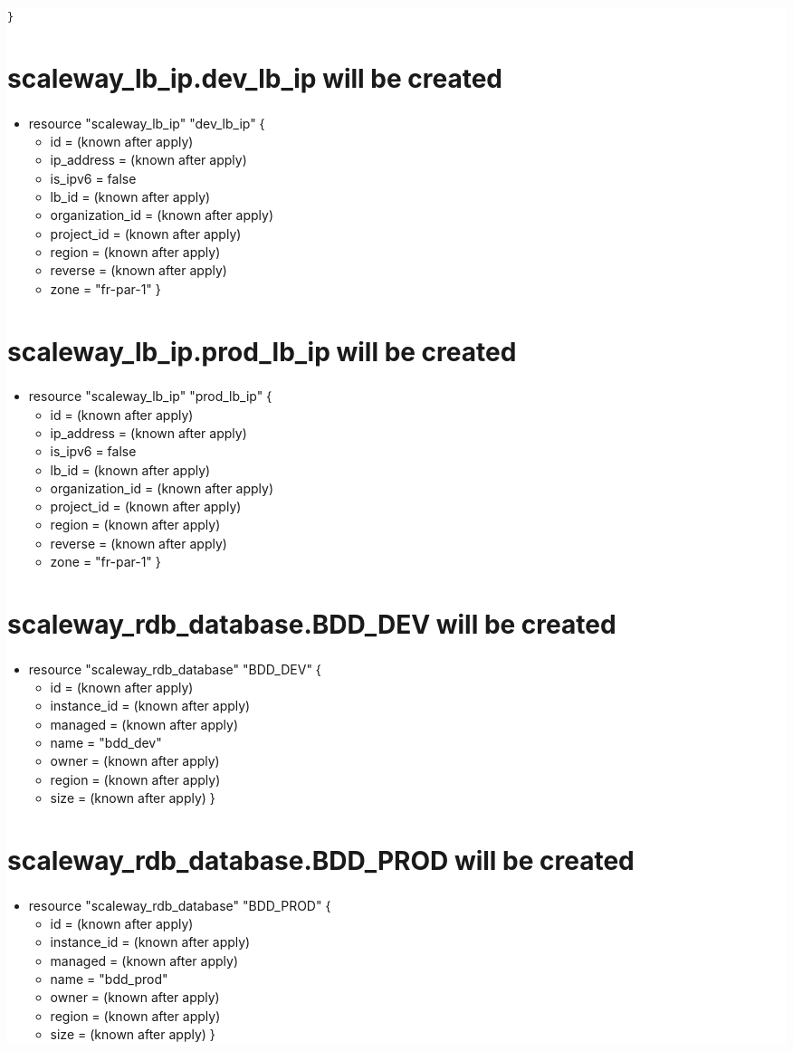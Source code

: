     }

  # scaleway_lb_ip.dev_lb_ip will be created
  + resource "scaleway_lb_ip" "dev_lb_ip" {
      + id              = (known after apply)
      + ip_address      = (known after apply)
      + is_ipv6         = false
      + lb_id           = (known after apply)
      + organization_id = (known after apply)
      + project_id      = (known after apply)
      + region          = (known after apply)
      + reverse         = (known after apply)
      + zone            = "fr-par-1"
    }

  # scaleway_lb_ip.prod_lb_ip will be created
  + resource "scaleway_lb_ip" "prod_lb_ip" {
      + id              = (known after apply)
      + ip_address      = (known after apply)
      + is_ipv6         = false
      + lb_id           = (known after apply)
      + organization_id = (known after apply)
      + project_id      = (known after apply)
      + region          = (known after apply)
      + reverse         = (known after apply)
      + zone            = "fr-par-1"
    }

  # scaleway_rdb_database.BDD_DEV will be created
  + resource "scaleway_rdb_database" "BDD_DEV" {
      + id          = (known after apply)
      + instance_id = (known after apply)
      + managed     = (known after apply)
      + name        = "bdd_dev"
      + owner       = (known after apply)
      + region      = (known after apply)
      + size        = (known after apply)
    }

  # scaleway_rdb_database.BDD_PROD will be created
  + resource "scaleway_rdb_database" "BDD_PROD" {
      + id          = (known after apply)
      + instance_id = (known after apply)
      + managed     = (known after apply)
      + name        = "bdd_prod"
      + owner       = (known after apply)
      + region      = (known after apply)
      + size        = (known after apply)
    }
